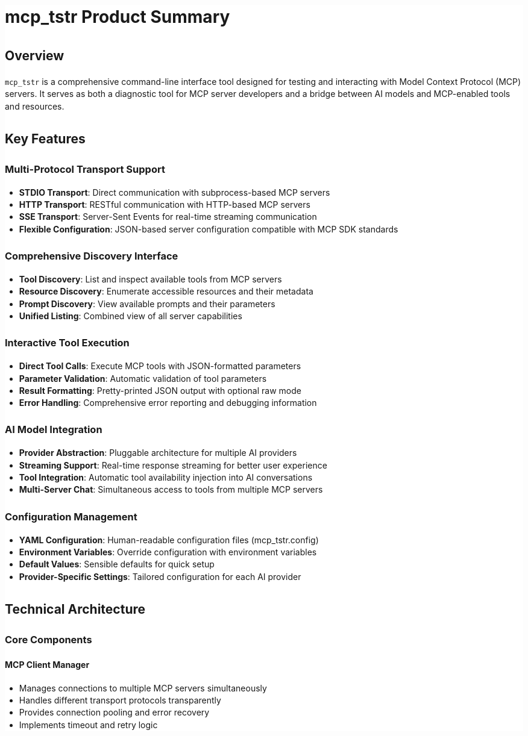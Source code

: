 # mcp_tstr Product Summary

## Overview

`mcp_tstr` is a comprehensive command-line interface tool designed for testing and interacting with Model Context Protocol (MCP) servers. It serves as both a diagnostic tool for MCP server developers and a bridge between AI models and MCP-enabled tools and resources.

## Key Features

### Multi-Protocol Transport Support
- **STDIO Transport**: Direct communication with subprocess-based MCP servers
- **HTTP Transport**: RESTful communication with HTTP-based MCP servers  
- **SSE Transport**: Server-Sent Events for real-time streaming communication
- **Flexible Configuration**: JSON-based server configuration compatible with MCP SDK standards

### Comprehensive Discovery Interface
- **Tool Discovery**: List and inspect available tools from MCP servers
- **Resource Discovery**: Enumerate accessible resources and their metadata
- **Prompt Discovery**: View available prompts and their parameters
- **Unified Listing**: Combined view of all server capabilities

### Interactive Tool Execution
- **Direct Tool Calls**: Execute MCP tools with JSON-formatted parameters
- **Parameter Validation**: Automatic validation of tool parameters
- **Result Formatting**: Pretty-printed JSON output with optional raw mode
- **Error Handling**: Comprehensive error reporting and debugging information

### AI Model Integration
- **Provider Abstraction**: Pluggable architecture for multiple AI providers
- **Streaming Support**: Real-time response streaming for better user experience
- **Tool Integration**: Automatic tool availability injection into AI conversations
- **Multi-Server Chat**: Simultaneous access to tools from multiple MCP servers

### Configuration Management
- **YAML Configuration**: Human-readable configuration files (mcp_tstr.config)
- **Environment Variables**: Override configuration with environment variables
- **Default Values**: Sensible defaults for quick setup
- **Provider-Specific Settings**: Tailored configuration for each AI provider

## Technical Architecture

### Core Components

#### MCP Client Manager
- Manages connections to multiple MCP servers simultaneously
- Handles different transport protocols transparently
- Provides connection pooling and error recovery
- Implements timeout and retry logic
